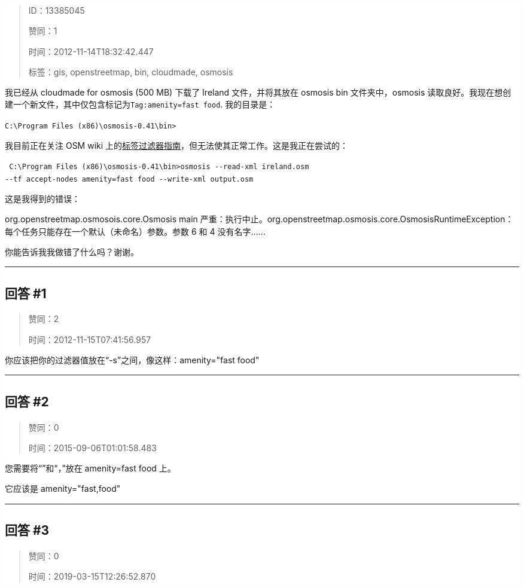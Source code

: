 > ID：13385045
> 
> 赞同：1
> 
> 时间：2012-11-14T18:32:42.447
> 
> 标签：gis, openstreetmap, bin, cloudmade, osmosis

我已经从 cloudmade for osmosis (500 MB) 下载了 Ireland 文件，并将其放在 osmosis bin 文件夹中，osmosis 读取良好。我现在想创建一个新文件，其中仅包含标记为`Tag:amenity=fast food`. 我的目录是：

```
C:\Program Files (x86)\osmosis-0.41\bin> 
```

我目前正在关注 OSM wiki 上的[标签过滤器指南](http://wiki.openstreetmap.org/wiki/Osmosis/Detailed_Usage#--tag-filter_.28--tf.29)，但无法使其正常工作。这是我正在尝试的：

```
 C:\Program Files (x86)\osmosis-0.41\bin>osmosis --read-xml ireland.osm 
--tf accept-nodes amenity=fast food --write-xml output.osm 
```

这是我得到的错误：

org.openstreetmap.osmosois.core.Osmosis main 严重：执行中止。org.openstreetmap.osmosis.core.OsmosisRuntimeException：每个任务只能存在一个默认（未命名）参数。参数 6 和 4 没有名字......

你能告诉我我做错了什么吗？谢谢。

* * *

## 回答 #1

> 赞同：2
> 
> 时间：2012-11-15T07:41:56.957

你应该把你的过滤器值放在“-s”之间，像这样：amenity="fast food"

* * *

## 回答 #2

> 赞同：0
> 
> 时间：2015-09-06T01:01:58.483

您需要将“”和“，”放在 amenity=fast food 上。

它应该是 amenity="fast,food"

* * *

## 回答 #3

> 赞同：0
> 
> 时间：2019-03-15T12:26:52.870
